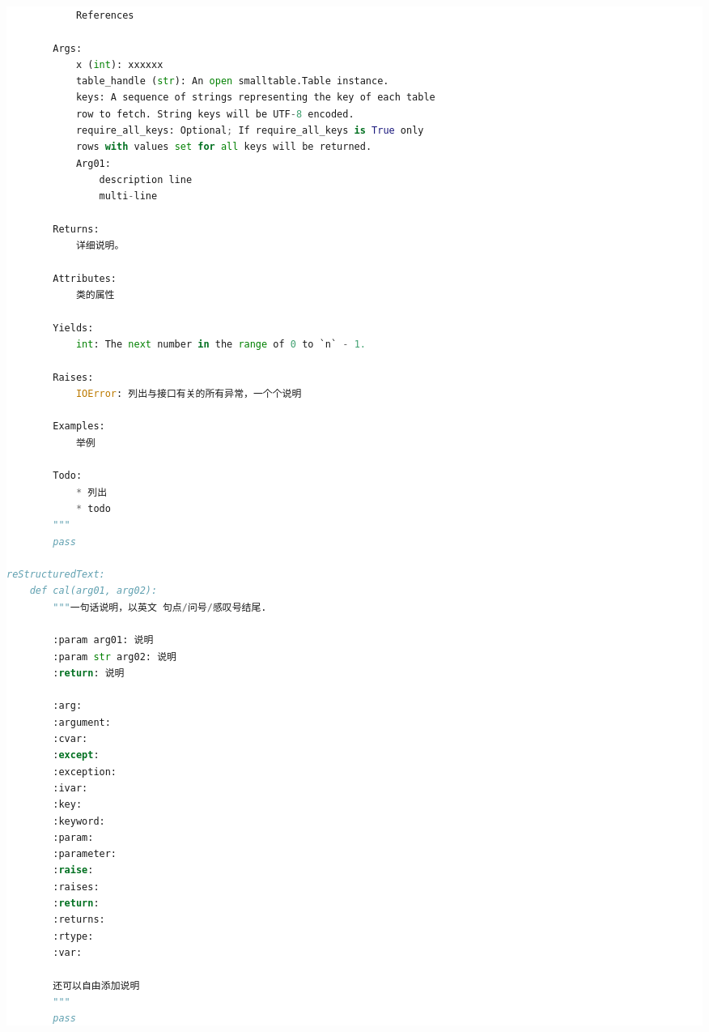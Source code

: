```python
            References

        Args:
            x (int): xxxxxx
            table_handle (str): An open smalltable.Table instance.
            keys: A sequence of strings representing the key of each table
            row to fetch. String keys will be UTF-8 encoded.
            require_all_keys: Optional; If require_all_keys is True only
            rows with values set for all keys will be returned.
            Arg01:
                description line
                multi-line

        Returns:
            详细说明。

        Attributes:
            类的属性

        Yields:
            int: The next number in the range of 0 to `n` - 1.

        Raises:
            IOError: 列出与接口有关的所有异常，一个个说明

        Examples:
            举例

        Todo:
            * 列出
            * todo
        """
        pass

reStructuredText:
    def cal(arg01, arg02):
        """一句话说明，以英文 句点/问号/感叹号结尾.

        :param arg01: 说明
        :param str arg02: 说明
        :return: 说明

        :arg:
        :argument:
        :cvar:
        :except:
        :exception:
        :ivar:
        :key:
        :keyword:
        :param:
        :parameter:
        :raise:
        :raises:
        :return:
        :returns:
        :rtype:
        :var:

        还可以自由添加说明
        """
        pass

```